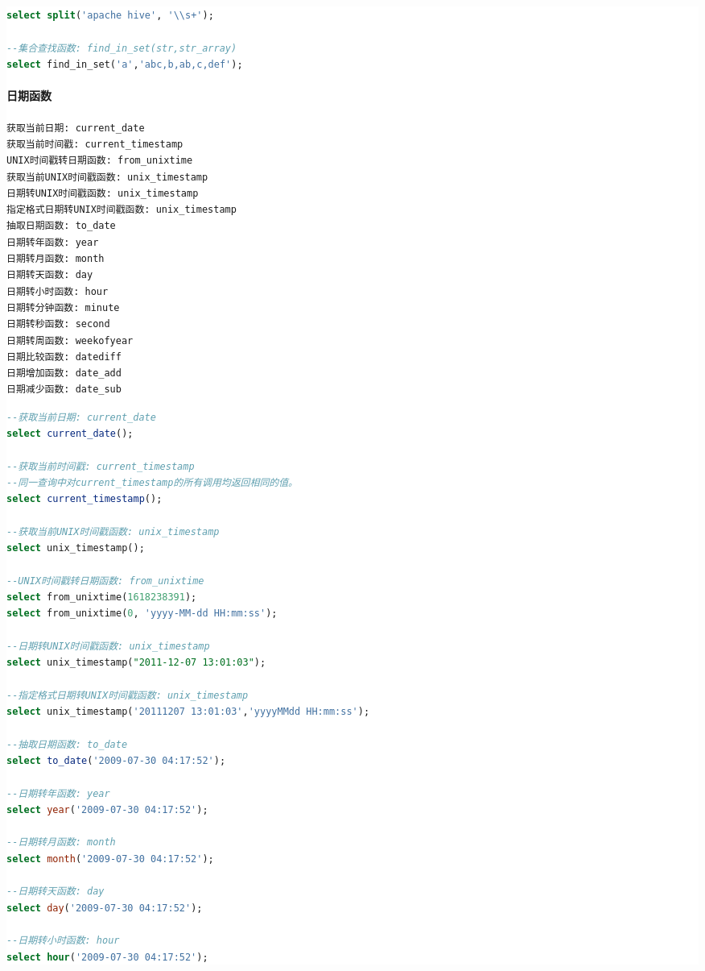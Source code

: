 ```sql
select split('apache hive', '\\s+');

--集合查找函数: find_in_set(str,str_array)
select find_in_set('a','abc,b,ab,c,def');
```

#### 日期函数

```
获取当前日期: current_date
获取当前时间戳: current_timestamp
UNIX时间戳转日期函数: from_unixtime
获取当前UNIX时间戳函数: unix_timestamp
日期转UNIX时间戳函数: unix_timestamp
指定格式日期转UNIX时间戳函数: unix_timestamp
抽取日期函数: to_date
日期转年函数: year
日期转月函数: month
日期转天函数: day
日期转小时函数: hour
日期转分钟函数: minute
日期转秒函数: second
日期转周函数: weekofyear
日期比较函数: datediff
日期增加函数: date_add
日期减少函数: date_sub
```

```sql
--获取当前日期: current_date
select current_date();

--获取当前时间戳: current_timestamp
--同一查询中对current_timestamp的所有调用均返回相同的值。
select current_timestamp();

--获取当前UNIX时间戳函数: unix_timestamp
select unix_timestamp();

--UNIX时间戳转日期函数: from_unixtime
select from_unixtime(1618238391);
select from_unixtime(0, 'yyyy-MM-dd HH:mm:ss');

--日期转UNIX时间戳函数: unix_timestamp
select unix_timestamp("2011-12-07 13:01:03");

--指定格式日期转UNIX时间戳函数: unix_timestamp
select unix_timestamp('20111207 13:01:03','yyyyMMdd HH:mm:ss');

--抽取日期函数: to_date
select to_date('2009-07-30 04:17:52');

--日期转年函数: year
select year('2009-07-30 04:17:52');

--日期转月函数: month
select month('2009-07-30 04:17:52');

--日期转天函数: day
select day('2009-07-30 04:17:52');

--日期转小时函数: hour
select hour('2009-07-30 04:17:52');

```